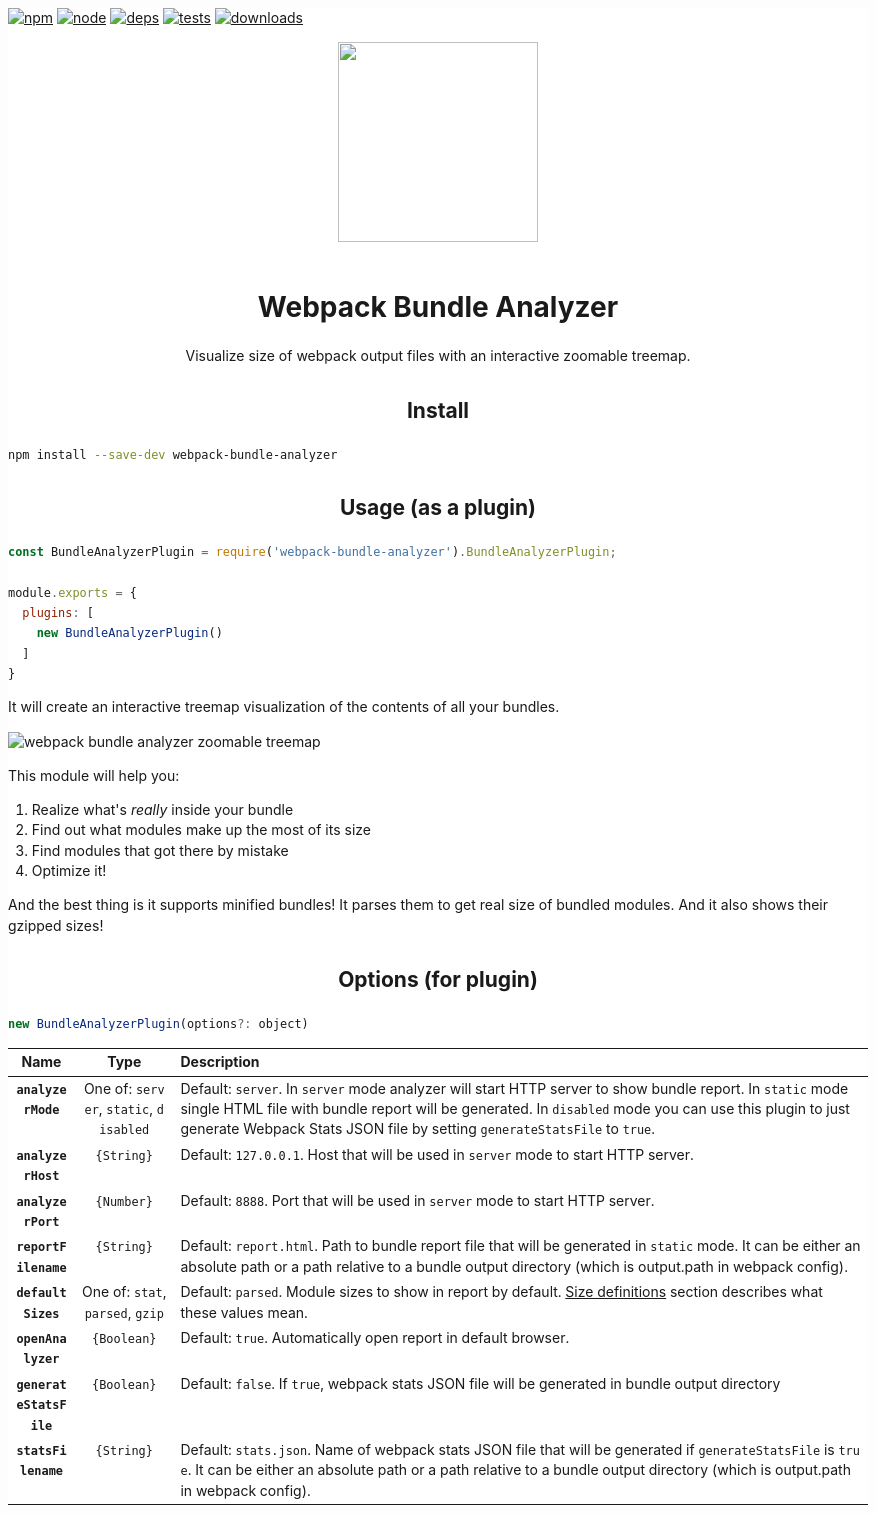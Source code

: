 [![npm][npm]][npm-url]
[![node][node]][node-url]
[![deps][deps]][deps-url]
[![tests][tests]][tests-url]
[![downloads][downloads]][downloads-url]

<div align="center">
  <a href="https://github.com/webpack/webpack">
    <img width="200" height="200"
      src="https://webpack.js.org/assets/icon-square-big.svg">
  </a>
  <h1>Webpack Bundle Analyzer</h1>
  <p>Visualize size of webpack output files with an interactive zoomable treemap.</p>
</div>

<h2 align="center">Install</h2>

```bash
npm install --save-dev webpack-bundle-analyzer
```

<h2 align="center">Usage (as a plugin)</h2>

```js
const BundleAnalyzerPlugin = require('webpack-bundle-analyzer').BundleAnalyzerPlugin;

module.exports = {
  plugins: [
    new BundleAnalyzerPlugin()
  ]
}
```

It will create an interactive treemap visualization of the contents of all your bundles.

![webpack bundle analyzer zoomable treemap](https://cloud.githubusercontent.com/assets/302213/20628702/93f72404-b338-11e6-92d4-9a365550a701.gif)

This module will help you:

1. Realize what's *really* inside your bundle
2. Find out what modules make up the most of its size
3. Find modules that got there by mistake
4. Optimize it!

And the best thing is it supports minified bundles! It parses them to get real size of bundled modules.
And it also shows their gzipped sizes!

<h2 align="center">Options (for plugin)</h2>

```js
new BundleAnalyzerPlugin(options?: object)
```

|Name|Type|Description|
|:--:|:--:|:----------|
|**`analyzerMode`**|One of: `server`, `static`, `disabled`|Default: `server`. In `server` mode analyzer will start HTTP server to show bundle report. In `static` mode single HTML file with bundle report will be generated. In `disabled` mode you can use this plugin to just generate Webpack Stats JSON file by setting `generateStatsFile` to `true`. |
|**`analyzerHost`**|`{String}`|Default: `127.0.0.1`. Host that will be used in `server` mode to start HTTP server.|
|**`analyzerPort`**|`{Number}`|Default: `8888`. Port that will be used in `server` mode to start HTTP server.|
|**`reportFilename`**|`{String}`|Default: `report.html`. Path to bundle report file that will be generated in `static` mode. It can be either an absolute path or a path relative to a bundle output directory (which is output.path in webpack config).|
|**`defaultSizes`**|One of: `stat`, `parsed`, `gzip`|Default: `parsed`. Module sizes to show in report by default. [Size definitions](#size-definitions) section describes what these values mean.|
|**`openAnalyzer`**|`{Boolean}`|Default: `true`. Automatically open report in default browser.|
|**`generateStatsFile`**|`{Boolean}`|Default: `false`. If `true`, webpack stats JSON file will be generated in bundle output directory|
|**`statsFilename`**|`{String}`|Default: `stats.json`. Name of webpack stats JSON file that will be generated if `generateStatsFile` is `true`. It can be either an absolute path or a path relative to a bundle output directory (which is output.path in webpack config).|

[npm]: https://img.shields.io/npm/v/webpack-bundle-analyzer.svg
[npm-url]: https://npmjs.com/package/webpack-bundle-analyzer
[node]: https://img.shields.io/node/v/webpack-bundle-analyzer.svg
[node-url]: https://nodejs.org
[deps]: https://david-dm.org/webpack-contrib/webpack-bundle-analyzer.svg
[deps-url]: https://david-dm.org/webpack-contrib/webpack-bundle-analyzer
[tests]: http://img.shields.io/travis/webpack-contrib/webpack-bundle-analyzer.svg
[tests-url]: https://travis-ci.org/webpack-contrib/webpack-bundle-analyzer
[downloads]: https://img.shields.io/npm/dt/webpack-bundle-analyzer.svg
[downloads-url]: https://npmjs.com/package/webpack-bundle-analyzer